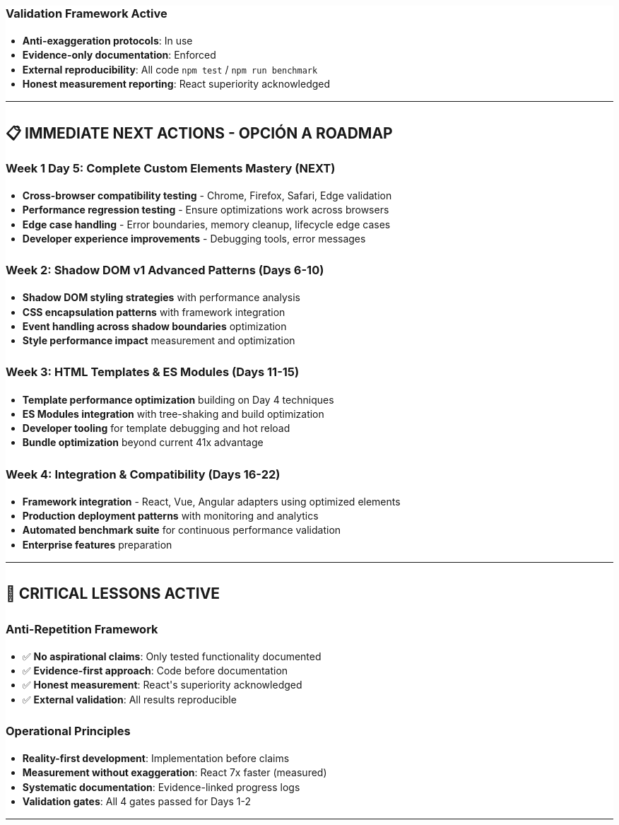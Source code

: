 
### **Validation Framework Active**
- **Anti-exaggeration protocols**: In use
- **Evidence-only documentation**: Enforced
- **External reproducibility**: All code `npm test` / `npm run benchmark`
- **Honest measurement reporting**: React superiority acknowledged

---

## 📋 **IMMEDIATE NEXT ACTIONS - OPCIÓN A ROADMAP**

### **Week 1 Day 5: Complete Custom Elements Mastery** (NEXT)
- **Cross-browser compatibility testing** - Chrome, Firefox, Safari, Edge validation
- **Performance regression testing** - Ensure optimizations work across browsers
- **Edge case handling** - Error boundaries, memory cleanup, lifecycle edge cases
- **Developer experience improvements** - Debugging tools, error messages

### **Week 2: Shadow DOM v1 Advanced Patterns** (Days 6-10)
- **Shadow DOM styling strategies** with performance analysis
- **CSS encapsulation patterns** with framework integration
- **Event handling across shadow boundaries** optimization
- **Style performance impact** measurement and optimization

### **Week 3: HTML Templates & ES Modules** (Days 11-15)
- **Template performance optimization** building on Day 4 techniques
- **ES Modules integration** with tree-shaking and build optimization
- **Developer tooling** for template debugging and hot reload
- **Bundle optimization** beyond current 41x advantage

### **Week 4: Integration & Compatibility** (Days 16-22)
- **Framework integration** - React, Vue, Angular adapters using optimized elements
- **Production deployment patterns** with monitoring and analytics
- **Automated benchmark suite** for continuous performance validation
- **Enterprise features** preparation

---

## 🚨 **CRITICAL LESSONS ACTIVE**

### **Anti-Repetition Framework**
- ✅ **No aspirational claims**: Only tested functionality documented
- ✅ **Evidence-first approach**: Code before documentation
- ✅ **Honest measurement**: React's superiority acknowledged
- ✅ **External validation**: All results reproducible

### **Operational Principles**
- **Reality-first development**: Implementation before claims
- **Measurement without exaggeration**: React 7x faster (measured)
- **Systematic documentation**: Evidence-linked progress logs
- **Validation gates**: All 4 gates passed for Days 1-2

---